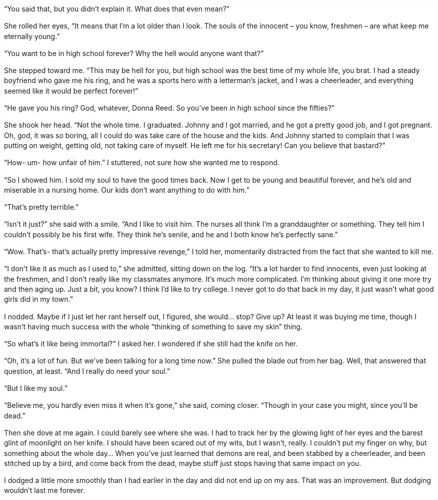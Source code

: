 “You said that, but you didn’t explain it. What does that even mean?”

She rolled her eyes, “It means that I’m a lot older than I look. The souls of the innocent – you know, freshmen – are what keep me eternally young.”

“You want to be in high school forever? Why the hell would anyone want that?”

She stepped toward me. “This may be hell for you, but high school was the best time of my whole life, you brat. I had a steady boyfriend who gave me his ring, and he was a sports hero with a letterman’s jacket, and I was a cheerleader, and everything seemed like it would be perfect forever!”

“He gave you his ring? God, whatever, Donna Reed. So you’ve been in high school since the fifties?”

She shook her head. “Not the whole time. I graduated. Johnny and I got married, and he got a pretty good job, and I got pregnant. Oh, god, it was so boring, all I could do was take care of the house and the kids. And Johnny started to complain that I was putting on weight, getting old, not taking care of myself. He left me for his secretary! Can you believe that bastard?”

“How- um- how unfair of him.” I stuttered, not sure how she wanted me to respond.

“So I showed him. I sold my soul to have the good times back. Now I get to be young and beautiful forever, and he’s old and miserable in a nursing home. Our kids don’t want anything to do with him.”

“That’s pretty terrible.”

“Isn’t it just?” she said with a smile. “And I like to visit him. The nurses all think I’m a granddaughter or something. They tell him I couldn’t possibly be his first wife. They think he’s senile, and he and I both know he’s perfectly sane.”

“Wow. That’s- that’s actually pretty impressive revenge,” I told her, momentarily distracted from the fact that she wanted to kill me.

“I don’t like it as much as I used to,” she admitted, sitting down on the log. “It’s a lot harder to find innocents, even just looking at the freshmen, and I don’t really like my classmates anymore. It’s much more complicated. I’m thinking about giving it one more try and then aging up. Just a bit, you know? I think I’d like to try college. I never got to do that back in my day, it just wasn’t what good girls did in my town.”

I nodded. Maybe if I just let her rant herself out, I figured, she would… stop? Give up? At least it was buying me time, though I wasn’t having much success with the whole “thinking of something to save my skin” thing.

“So what’s it like being immortal?” I asked her. I wondered if she still had the knife on her.

“Oh, it’s a lot of fun. But we’ve been talking for a long time now.” She pulled the blade out from her bag. Well, that answered that question, at least. “And I really do need your soul.”

“But I like my soul.”

“Believe me, you hardly even miss it when it’s gone,” she said, coming closer. “Though in your case you might, since you’ll be dead.”

Then she dove at me again. I could barely see where she was. I had to track her by the glowing light of her eyes and the barest glint of moonlight on her knife. I should have been scared out of my wits, but I wasn’t, really. I couldn’t put my finger on why, but something about the whole day… When you’ve just learned that demons are real, and been stabbed by a cheerleader, and been stitched up by a bird, and come back from the dead, maybe stuff just stops having that same impact on you.

I dodged a little more smoothly than I had earlier in the day and did not end up on my ass. That was an improvement. But dodging wouldn’t last me forever.

